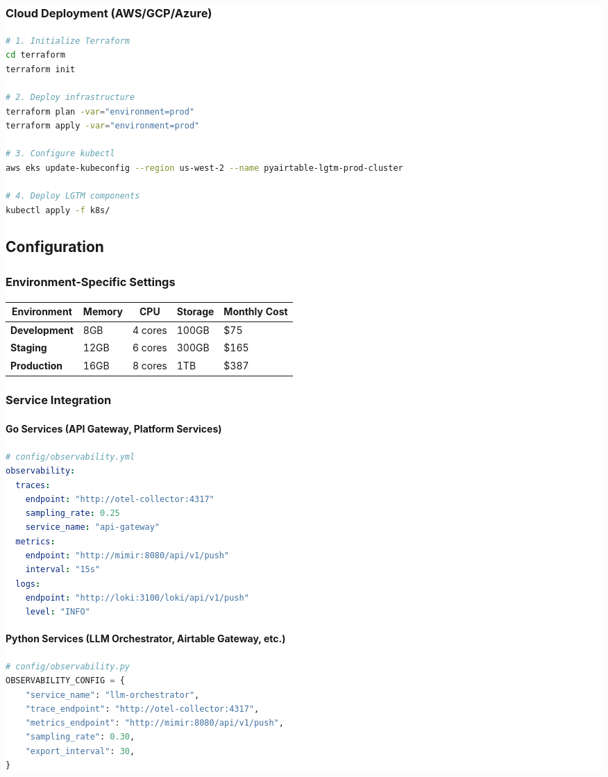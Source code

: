 ### Cloud Deployment (AWS/GCP/Azure)
```bash
# 1. Initialize Terraform
cd terraform
terraform init

# 2. Deploy infrastructure
terraform plan -var="environment=prod"
terraform apply -var="environment=prod"

# 3. Configure kubectl
aws eks update-kubeconfig --region us-west-2 --name pyairtable-lgtm-prod-cluster

# 4. Deploy LGTM components
kubectl apply -f k8s/
```

## Configuration

### Environment-Specific Settings

| Environment | Memory | CPU | Storage | Monthly Cost |
|-------------|--------|-----|---------|--------------|
| **Development** | 8GB | 4 cores | 100GB | $75 |
| **Staging** | 12GB | 6 cores | 300GB | $165 |
| **Production** | 16GB | 8 cores | 1TB | $387 |

### Service Integration

#### Go Services (API Gateway, Platform Services)
```yaml
# config/observability.yml
observability:
  traces:
    endpoint: "http://otel-collector:4317"
    sampling_rate: 0.25
    service_name: "api-gateway"
  metrics:
    endpoint: "http://mimir:8080/api/v1/push"
    interval: "15s"
  logs:
    endpoint: "http://loki:3100/loki/api/v1/push"
    level: "INFO"
```

#### Python Services (LLM Orchestrator, Airtable Gateway, etc.)
```python
# config/observability.py
OBSERVABILITY_CONFIG = {
    "service_name": "llm-orchestrator",
    "trace_endpoint": "http://otel-collector:4317",
    "metrics_endpoint": "http://mimir:8080/api/v1/push",
    "sampling_rate": 0.30,
    "export_interval": 30,
}
```
